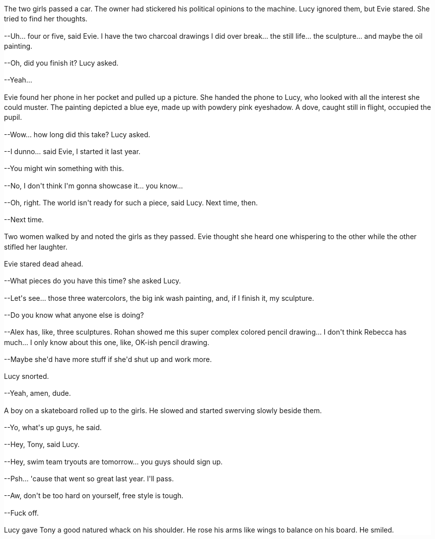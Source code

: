The two girls passed a car. The owner had stickered his political opinions to the machine. Lucy ignored them, but Evie stared. She tried to find her thoughts.

--Uh… four or five, said Evie. I have the two charcoal drawings I did over break… the still life… the sculpture… and maybe the oil painting.

--Oh, did you finish it? Lucy asked.

--Yeah…

Evie found her phone in her pocket and pulled up a picture. She handed the phone to Lucy, who looked with all the interest she could muster. The painting depicted a blue eye, made up with powdery pink eyeshadow. A dove, caught still in flight, occupied the pupil.

--Wow… how long did this take? Lucy asked.

--I dunno… said Evie, I started it last year.

--You might win something with this.

--No, I don&#39;t think I&#39;m gonna showcase it… you know…

--Oh, right. The world isn&#39;t ready for such a piece, said Lucy. Next time, then.

--Next time.

Two women walked by and noted the girls as they passed. Evie thought she heard one whispering to the other while the other stifled her laughter.

Evie stared dead ahead.

--What pieces do you have this time? she asked Lucy.

--Let&#39;s see… those three watercolors, the big ink wash painting, and, if I finish it, my sculpture.

--Do you know what anyone else is doing?

--Alex has, like, three sculptures. Rohan showed me this super complex colored pencil drawing… I don&#39;t think Rebecca has much… I only know about this one, like, OK-ish pencil drawing.

--Maybe she&#39;d have more stuff if she&#39;d shut up and work more.

Lucy snorted.

--Yeah, amen, dude.

A boy on a skateboard rolled up to the girls. He slowed and started swerving slowly beside them.

--Yo, what&#39;s up guys, he said.

--Hey, Tony, said Lucy.

--Hey, swim team tryouts are tomorrow… you guys should sign up.

--Psh… &#39;cause that went so great last year. I&#39;ll pass.

--Aw, don&#39;t be too hard on yourself, free style is tough.

--Fuck off.

Lucy gave Tony a good natured whack on his shoulder. He rose his arms like wings to balance on his board. He smiled.
